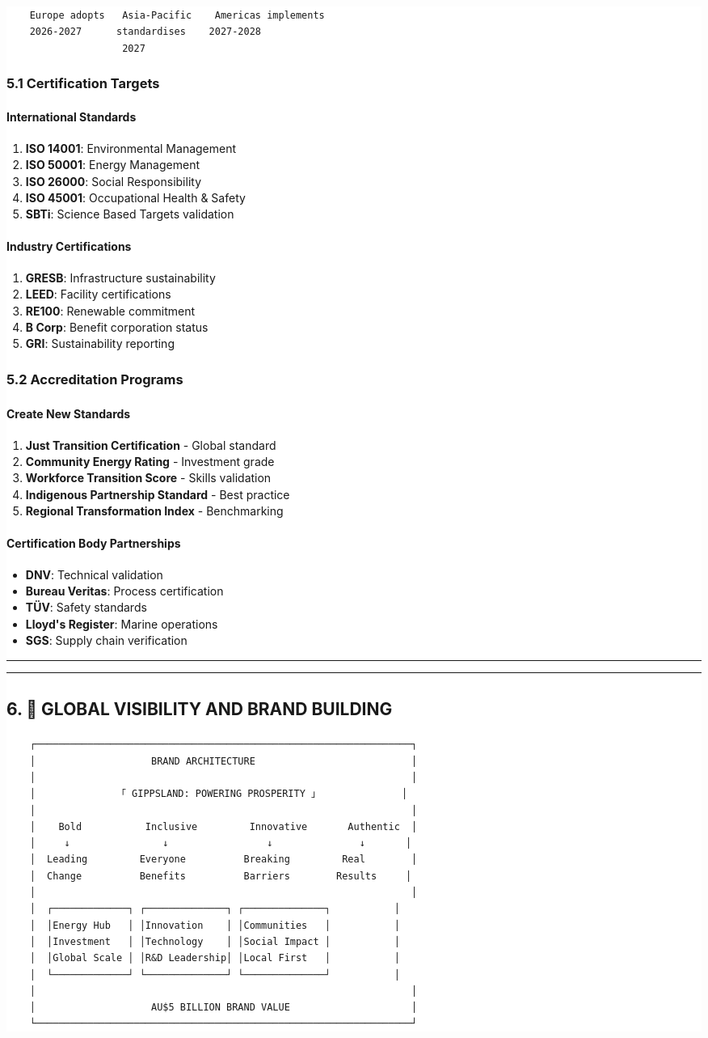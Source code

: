 ```
    Europe adopts   Asia-Pacific    Americas implements
    2026-2027      standardises    2027-2028
                    2027
```

### 5.1 Certification Targets

#### International Standards
1. **ISO 14001**: Environmental Management
2. **ISO 50001**: Energy Management
3. **ISO 26000**: Social Responsibility
4. **ISO 45001**: Occupational Health & Safety
5. **SBTi**: Science Based Targets validation

#### Industry Certifications
1. **GRESB**: Infrastructure sustainability
2. **LEED**: Facility certifications
3. **RE100**: Renewable commitment
4. **B Corp**: Benefit corporation status
5. **GRI**: Sustainability reporting

### 5.2 Accreditation Programs

#### Create New Standards
1. **Just Transition Certification** - Global standard
2. **Community Energy Rating** - Investment grade
3. **Workforce Transition Score** - Skills validation
4. **Indigenous Partnership Standard** - Best practice
5. **Regional Transformation Index** - Benchmarking

#### Certification Body Partnerships
- **DNV**: Technical validation
- **Bureau Veritas**: Process certification
- **TÜV**: Safety standards
- **Lloyd's Register**: Marine operations
- **SGS**: Supply chain verification

---

---

## 6. 🌟 GLOBAL VISIBILITY AND BRAND BUILDING

```
    ┌─────────────────────────────────────────────────────────────────┐
    │                    BRAND ARCHITECTURE                           │
    │                                                                 │
    │              「 GIPPSLAND: POWERING PROSPERITY 」              │
    │                                                                 │
    │    Bold           Inclusive         Innovative       Authentic  │
    │     ↓                ↓                 ↓               ↓       │
    │  Leading         Everyone          Breaking         Real        │
    │  Change          Benefits          Barriers        Results     │
    │                                                                 │
    │  ┌─────────────┐ ┌──────────────┐ ┌──────────────┐           │
    │  │Energy Hub   │ │Innovation    │ │Communities   │           │
    │  │Investment   │ │Technology    │ │Social Impact │           │
    │  │Global Scale │ │R&D Leadership│ │Local First   │           │
    │  └─────────────┘ └──────────────┘ └──────────────┘           │
    │                                                                 │
    │                    AU$5 BILLION BRAND VALUE                     │
    └─────────────────────────────────────────────────────────────────┘
```
